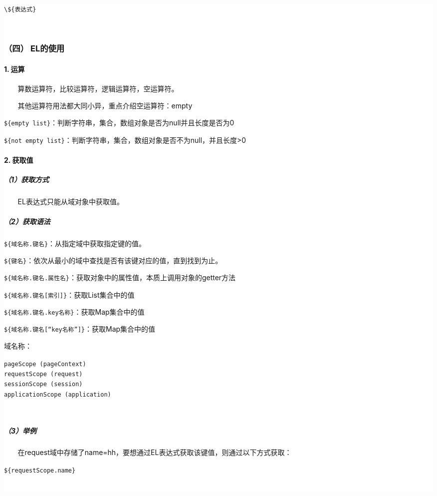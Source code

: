```html
\${表达式}
```
<br>



### （四）	EL的使用
#### 1.	运算
&nbsp;  &nbsp;  &nbsp;  &nbsp;算数运算符，比较运算符，逻辑运算符，空运算符。

&nbsp;  &nbsp;  &nbsp;  &nbsp;其他运算符用法都大同小异，重点介绍空运算符：empty

`${empty list}`：判断字符串，集合，数组对象是否为null并且长度是否为0

`${not empty list}`：判断字符串，集合，数组对象是否不为null，并且长度>0
<br>




#### 2.	获取值
##### （1）获取方式
&nbsp;  &nbsp;  &nbsp;  &nbsp;EL表达式只能从域对象中获取值。
<br>



##### （2）获取语法
`${域名称.键名}`：从指定域中获取指定键的值。

`${键名}`：依次从最小的域中查找是否有该键对应的值，直到找到为止。

`${域名称.键名.属性名}`：获取对象中的属性值，本质上调用对象的getter方法

`${域名称.键名[索引]}`：获取List集合中的值

`${域名称.键名.key名称}`：获取Map集合中的值

`${域名称.键名[“key名称”]}`：获取Map集合中的值

域名称：

```html
pageScope (pageContext)
requestScope (request)
sessionScope (session)
applicationScope (application)
```
<br>



##### （3）举例
&nbsp;  &nbsp;  &nbsp;  &nbsp;在request域中存储了name=hh，要想通过EL表达式获取该键值，则通过以下方式获取：

```html
${requestScope.name}
```

<br>
